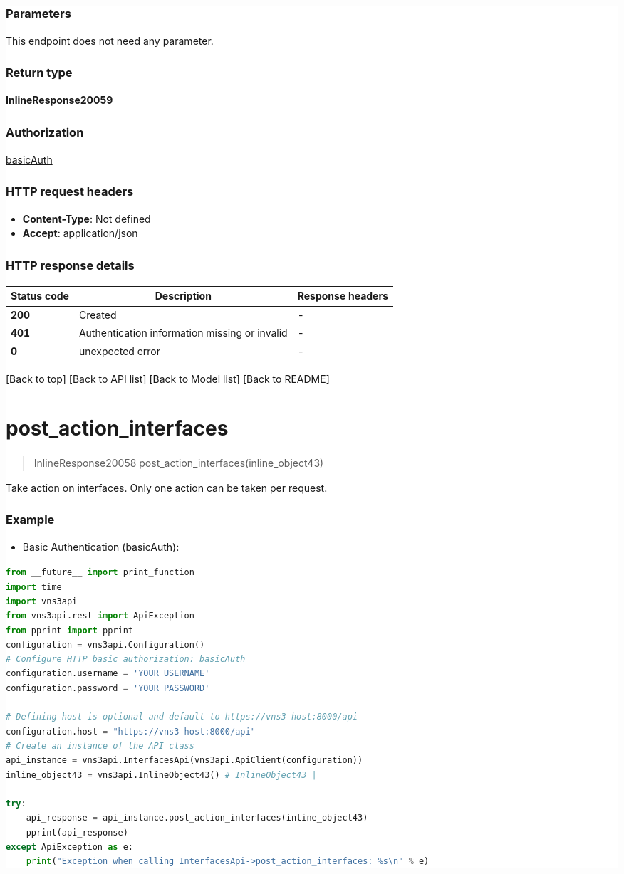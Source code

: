 ### Parameters
This endpoint does not need any parameter.

### Return type

[**InlineResponse20059**](InlineResponse20059.md)

### Authorization

[basicAuth](../README.md#basicAuth)

### HTTP request headers

 - **Content-Type**: Not defined
 - **Accept**: application/json

### HTTP response details
| Status code | Description | Response headers |
|-------------|-------------|------------------|
**200** | Created |  -  |
**401** | Authentication information missing or invalid |  -  |
**0** | unexpected error |  -  |

[[Back to top]](#) [[Back to API list]](../README.md#documentation-for-api-endpoints) [[Back to Model list]](../README.md#documentation-for-models) [[Back to README]](../README.md)

# **post_action_interfaces**
> InlineResponse20058 post_action_interfaces(inline_object43)



Take action on interfaces. Only one action can be taken per request.

### Example

* Basic Authentication (basicAuth):
```python
from __future__ import print_function
import time
import vns3api
from vns3api.rest import ApiException
from pprint import pprint
configuration = vns3api.Configuration()
# Configure HTTP basic authorization: basicAuth
configuration.username = 'YOUR_USERNAME'
configuration.password = 'YOUR_PASSWORD'

# Defining host is optional and default to https://vns3-host:8000/api
configuration.host = "https://vns3-host:8000/api"
# Create an instance of the API class
api_instance = vns3api.InterfacesApi(vns3api.ApiClient(configuration))
inline_object43 = vns3api.InlineObject43() # InlineObject43 | 

try:
    api_response = api_instance.post_action_interfaces(inline_object43)
    pprint(api_response)
except ApiException as e:
    print("Exception when calling InterfacesApi->post_action_interfaces: %s\n" % e)
```
